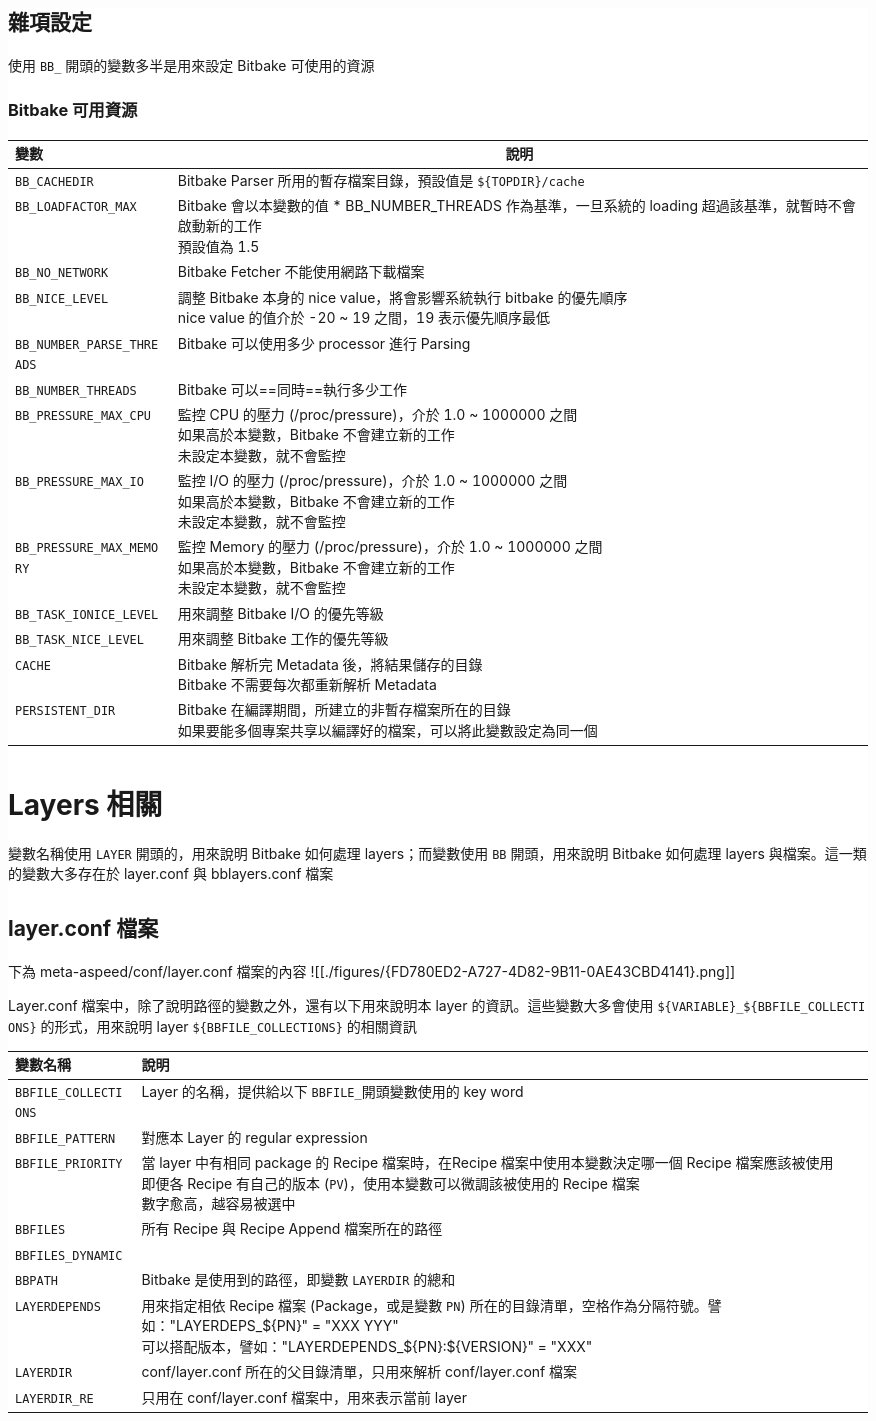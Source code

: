 
## 雜項設定

使用 `BB_` 開頭的變數多半是用來設定 Bitbake 可使用的資源

### Bitbake 可用資源

| 變數                        | 說明                                                                                             |
| :------------------------ | ---------------------------------------------------------------------------------------------- |
| `BB_CACHEDIR`             | Bitbake Parser 所用的暫存檔案目錄，預設值是 `${TOPDIR}/cache`                                                |
| `BB_LOADFACTOR_MAX`       | Bitbake 會以本變數的值 \* BB_NUMBER_THREADS 作為基準，一旦系統的 loading 超過該基準，就暫時不會啟動新的工作<br>預設值為 1.5          |
| `BB_NO_NETWORK`           | Bitbake Fetcher 不能使用網路下載檔案                                                                     |
| `BB_NICE_LEVEL`           | 調整 Bitbake 本身的 nice value，將會影響系統執行 bitbake 的優先順序<br>nice value 的值介於 -20 ~ 19 之間，19 表示優先順序最低    |
| `BB_NUMBER_PARSE_THREADS` | Bitbake 可以使用多少 processor 進行 Parsing                                                            |
| `BB_NUMBER_THREADS`       | Bitbake 可以==同時==執行多少工作                                                                         |
| `BB_PRESSURE_MAX_CPU`     | 監控 CPU 的壓力 (/proc/pressure)，介於 1.0 ~ 1000000 之間<br>如果高於本變數，Bitbake 不會建立新的工作<br>未設定本變數，就不會監控    |
| `BB_PRESSURE_MAX_IO`      | 監控 I/O 的壓力 (/proc/pressure)，介於 1.0 ~ 1000000 之間<br>如果高於本變數，Bitbake 不會建立新的工作<br>未設定本變數，就不會監控    |
| `BB_PRESSURE_MAX_MEMORY`  | 監控 Memory 的壓力 (/proc/pressure)，介於 1.0 ~ 1000000 之間<br>如果高於本變數，Bitbake 不會建立新的工作<br>未設定本變數，就不會監控 |
| `BB_TASK_IONICE_LEVEL`    | 用來調整 Bitbake I/O 的優先等級                                                                         |
| `BB_TASK_NICE_LEVEL`      | 用來調整 Bitbake 工作的優先等級                                                                           |
| `CACHE`                   | Bitbake 解析完 Metadata 後，將結果儲存的目錄<br>Bitbake 不需要每次都重新解析 Metadata                                 |
| `PERSISTENT_DIR`          | Bitbake 在編譯期間，所建立的非暫存檔案所在的目錄<br>如果要能多個專案共享以編譯好的檔案，可以將此變數設定為同一個                                 |

# Layers 相關

變數名稱使用 `LAYER` 開頭的，用來說明 Bitbake 如何處理 layers；而變數使用 `BB` 開頭，用來說明 Bitbake 如何處理 layers 與檔案。這一類的變數大多存在於 layer.conf 與 bblayers.conf 檔案

## layer.conf 檔案

下為 meta-aspeed/conf/layer.conf 檔案的內容
![[./figures/{FD780ED2-A727-4D82-9B11-0AE43CBD4141}.png]]

Layer.conf 檔案中，除了說明路徑的變數之外，還有以下用來說明本 layer 的資訊。這些變數大多會使用 `${VARIABLE}_${BBFILE_COLLECTIONS}` 的形式，用來說明 layer `${BBFILE_COLLECTIONS}` 的相關資訊

| 變數名稱                 | 說明                                                                                                                                              |
| :------------------- | :---------------------------------------------------------------------------------------------------------------------------------------------- |
| `BBFILE_COLLECTIONS` | Layer 的名稱，提供給以下 `BBFILE_`開頭變數使用的 key word                                                                                                       |
| `BBFILE_PATTERN`     | 對應本 Layer 的 regular expression                                                                                                                  |
| `BBFILE_PRIORITY`    | 當 layer 中有相同 package 的 Recipe 檔案時，在Recipe 檔案中使用本變數決定哪一個 Recipe 檔案應該被使用<br>即便各 Recipe 有自己的版本 (`PV`)，使用本變數可以微調該被使用的 Recipe 檔案<br>數字愈高，越容易被選中      |
| `BBFILES`            | 所有 Recipe 與 Recipe Append 檔案所在的路徑                                                                                                               |
| `BBFILES_DYNAMIC`    |                                                                                                                                                 |
| `BBPATH`             | Bitbake 是使用到的路徑，即變數 `LAYERDIR` 的總和                                                                                                              |
| `LAYERDEPENDS`       | 用來指定相依 Recipe 檔案 (Package，或是變數 `PN`) 所在的目錄清單，空格作為分隔符號。譬如："LAYERDEPS\_${PN}" = "XXX YYY"<br>可以搭配版本，譬如："LAYERDEPENDS\_\${PN}:\${VERSION}" = "XXX" |
| `LAYERDIR`           | conf/layer.conf 所在的父目錄清單，只用來解析 conf/layer.conf 檔案                                                                                               |
| `LAYERDIR_RE`        | 只用在 conf/layer.conf 檔案中，用來表示當前 layer                                                                                                            |
